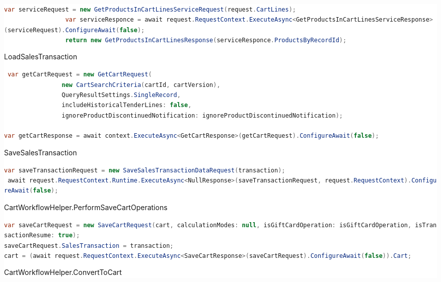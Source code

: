 ```C#
var serviceRequest = new GetProductsInCartLinesServiceRequest(request.CartLines);
                 var serviceResponce = await request.RequestContext.ExecuteAsync<GetProductsInCartLinesServiceResponse>(serviceRequest).ConfigureAwait(false);
                 return new GetProductsInCartLinesResponse(serviceResponce.ProductsByRecordId);
```  

</td>
</tr>
<tr>
<td> LoadSalesTransaction </td>
<td>

```C#
 var getCartRequest = new GetCartRequest(
                new CartSearchCriteria(cartId, cartVersion),
                QueryResultSettings.SingleRecord,
                includeHistoricalTenderLines: false,
                ignoreProductDiscontinuedNotification: ignoreProductDiscontinuedNotification);

var getCartResponse = await context.ExecuteAsync<GetCartResponse>(getCartRequest).ConfigureAwait(false);
```    

</td>
</tr>
<tr>
<td> SaveSalesTransaction </td>
<td>

```C#
var saveTransactionRequest = new SaveSalesTransactionDataRequest(transaction);
 await request.RequestContext.Runtime.ExecuteAsync<NullResponse>(saveTransactionRequest, request.RequestContext).ConfigureAwait(false);
``` 

</td>
</tr>
<tr>
<td> CartWorkflowHelper.PerformSaveCartOperations </td>
<td>

```C#
var saveCartRequest = new SaveCartRequest(cart, calculationModes: null, isGiftCardOperation: isGiftCardOperation, isTransactionResume: true);
saveCartRequest.SalesTransaction = transaction;
cart = (await request.RequestContext.ExecuteAsync<SaveCartResponse>(saveCartRequest).ConfigureAwait(false)).Cart;
```    

</td>
</tr>
<tr>
<td> CartWorkflowHelper.ConvertToCart </td>
<td>
